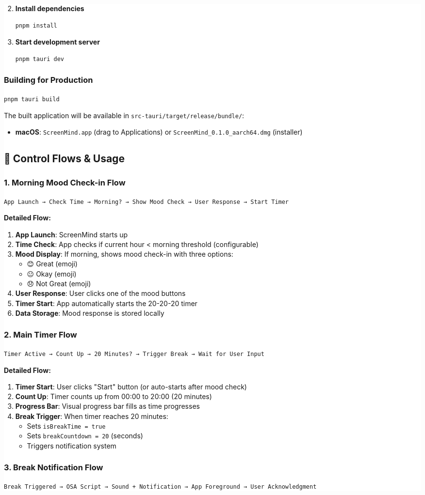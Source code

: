 2. **Install dependencies**
   ```bash
   pnpm install
   ```

3. **Start development server**
   ```bash
   pnpm tauri dev
   ```

### Building for Production

```bash
pnpm tauri build
```

The built application will be available in `src-tauri/target/release/bundle/`:
- **macOS**: `ScreenMind.app` (drag to Applications) or `ScreenMind_0.1.0_aarch64.dmg` (installer)

## 🧭 Control Flows & Usage

### 1. Morning Mood Check-in Flow
```
App Launch → Check Time → Morning? → Show Mood Check → User Response → Start Timer
```

**Detailed Flow:**
1. **App Launch**: ScreenMind starts up
2. **Time Check**: App checks if current hour < morning threshold (configurable)
3. **Mood Display**: If morning, shows mood check-in with three options:
   - 😊 Great (emoji)
   - 😐 Okay (emoji) 
   - 😞 Not Great (emoji)
4. **User Response**: User clicks one of the mood buttons
5. **Timer Start**: App automatically starts the 20-20-20 timer
6. **Data Storage**: Mood response is stored locally

### 2. Main Timer Flow
```
Timer Active → Count Up → 20 Minutes? → Trigger Break → Wait for User Input
```

**Detailed Flow:**
1. **Timer Start**: User clicks "Start" button (or auto-starts after mood check)
2. **Count Up**: Timer counts up from 00:00 to 20:00 (20 minutes)
3. **Progress Bar**: Visual progress bar fills as time progresses
4. **Break Trigger**: When timer reaches 20 minutes:
   - Sets `isBreakTime = true`
   - Sets `breakCountdown = 20` (seconds)
   - Triggers notification system

### 3. Break Notification Flow
```
Break Triggered → OSA Script → Sound + Notification → App Foreground → User Acknowledgment
```
